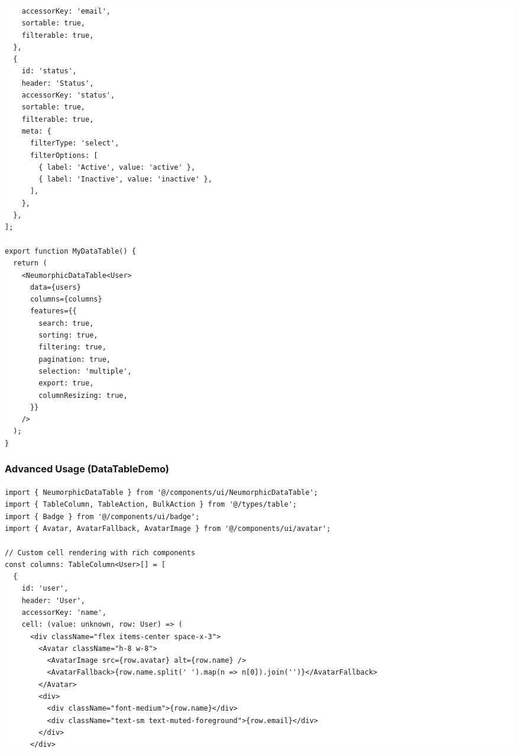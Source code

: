 ```tsx
    accessorKey: 'email',
    sortable: true,
    filterable: true,
  },
  {
    id: 'status',
    header: 'Status',
    accessorKey: 'status',
    sortable: true,
    filterable: true,
    meta: {
      filterType: 'select',
      filterOptions: [
        { label: 'Active', value: 'active' },
        { label: 'Inactive', value: 'inactive' },
      ],
    },
  },
];

export function MyDataTable() {
  return (
    <NeumorphicDataTable<User>
      data={users}
      columns={columns}
      features={{
        search: true,
        sorting: true,
        filtering: true,
        pagination: true,
        selection: 'multiple',
        export: true,
        columnResizing: true,
      }}
    />
  );
}
```

### Advanced Usage (DataTableDemo)
```tsx
import { NeumorphicDataTable } from '@/components/ui/NeumorphicDataTable';
import { TableColumn, TableAction, BulkAction } from '@/types/table';
import { Badge } from '@/components/ui/badge';
import { Avatar, AvatarFallback, AvatarImage } from '@/components/ui/avatar';

// Custom cell rendering with rich components
const columns: TableColumn<User>[] = [
  {
    id: 'user',
    header: 'User',
    accessorKey: 'name',
    cell: (value: unknown, row: User) => (
      <div className="flex items-center space-x-3">
        <Avatar className="h-8 w-8">
          <AvatarImage src={row.avatar} alt={row.name} />
          <AvatarFallback>{row.name.split(' ').map(n => n[0]).join('')}</AvatarFallback>
        </Avatar>
        <div>
          <div className="font-medium">{row.name}</div>
          <div className="text-sm text-muted-foreground">{row.email}</div>
        </div>
      </div>
```
